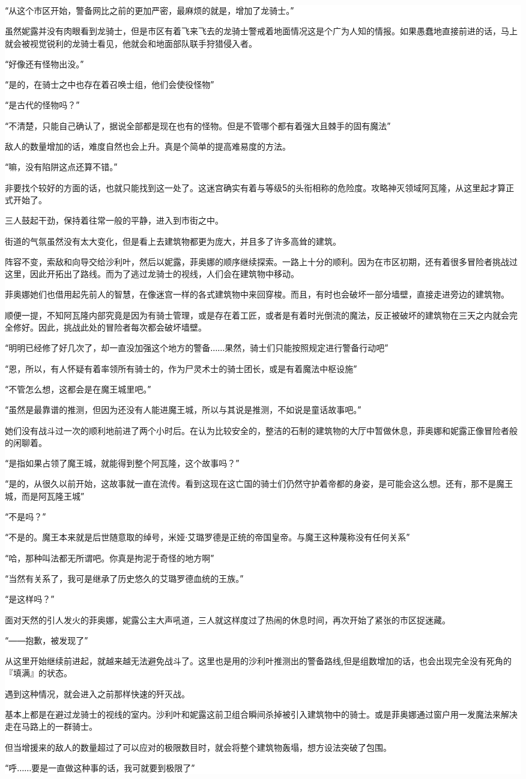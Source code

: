 “从这个市区开始，警备网比之前的更加严密，最麻烦的就是，增加了龙骑士。”

虽然妮露并没有肉眼看到龙骑士，但是市区有着飞来飞去的龙骑士警戒着地面情况这是个广为人知的情报。如果愚蠢地直接前进的话，马上就会被视觉锐利的龙骑士看见，他就会和地面部队联手狩猎侵入者。

“好像还有怪物出没。”

“是的，在骑士之中也存在着召唤士组，他们会使役怪物”

“是古代的怪物吗？”

“不清楚，只能自己确认了，据说全部都是现在也有的怪物。但是不管哪个都有着强大且棘手的固有魔法”

敌人的数量增加的话，难度自然也会上升。真是个简单的提高难易度的方法。

“嘛，没有陷阱这点还算不错。”

非要找个较好的方面的话，也就只能找到这一处了。这迷宫确实有着与等级5的头衔相称的危险度。攻略神灭领域阿瓦隆，从这里起才算正式开始了。

三人鼓起干劲，保持着往常一般的平静，进入到市街之中。

街道的气氛虽然没有太大变化，但是看上去建筑物都更为庞大，并且多了许多高耸的建筑。

阵容不变，索敌和向导交给沙利叶，然后以妮露，菲奥娜的顺序继续探索。一路上十分的顺利。因为在市区初期，还有着很多冒险者挑战过这里，因此开拓出了路线。而为了逃过龙骑士的视线，人们会在建筑物中移动。

菲奥娜她们也借用起先前人的智慧，在像迷宫一样的各式建筑物中来回穿梭。而且，有时也会破坏一部分墙壁，直接走进旁边的建筑物。

顺便一提，不知阿瓦隆内部究竟是因为有骑士管理，或是存在着工匠，或者是有着时光倒流的魔法，反正被破坏的建筑物在三天之内就会完全修好。因此，挑战此处的冒险者每次都会破坏墙壁。

“明明已经修了好几次了，却一直没加强这个地方的警备……果然，骑士们只能按照规定进行警备行动吧”

“恩，所以，有人怀疑有着率领所有骑士的，作为尸灵术士的骑士团长，或是有着魔法中枢设施”

“不管怎么想，这都会是在魔王城里吧。”

“虽然是最靠谱的推测，但因为还没有人能进魔王城，所以与其说是推测，不如说是童话故事吧。”

她们没有战斗过一次的顺利地前进了两个小时后。在认为比较安全的，整洁的石制的建筑物的大厅中暂做休息，菲奥娜和妮露正像冒险者般的闲聊着。

“是指如果占领了魔王城，就能得到整个阿瓦隆，这个故事吗？”

“是的，从很久以前开始，这故事就一直在流传。看到这现在这亡国的骑士们仍然守护着帝都的身姿，是可能会这么想。还有，那不是魔王城，而是阿瓦隆王城”

“不是吗？”

“不是的。魔王本来就是后世随意取的绰号，米娅·艾璐罗德是正统的帝国皇帝。与魔王这种蔑称没有任何关系”

“哈，那种叫法都无所谓吧。你真是拘泥于奇怪的地方啊”

“当然有关系了，我可是继承了历史悠久的艾璐罗德血统的王族。”

“是这样吗？”

面对天然的引人发火的菲奥娜，妮露公主大声吼道，三人就这样度过了热闹的休息时间，再次开始了紧张的市区捉迷藏。

“——抱歉，被发现了”

从这里开始继续前进起，就越来越无法避免战斗了。这里也是用的沙利叶推测出的警备路线,但是组数增加的话，也会出现完全没有死角的『填满』的状态。

遇到这种情况，就会进入之前那样快速的歼灭战。

基本上都是在避过龙骑士的视线的室内。沙利叶和妮露这前卫组合瞬间杀掉被引入建筑物中的骑士。或是菲奥娜通过窗户用一发魔法来解决走在马路上的一群骑士。

但当增援来的敌人的数量超过了可以应对的极限数目时，就会将整个建筑物轰塌，想方设法突破了包围。

“呼……要是一直做这种事的话，我可就要到极限了”
